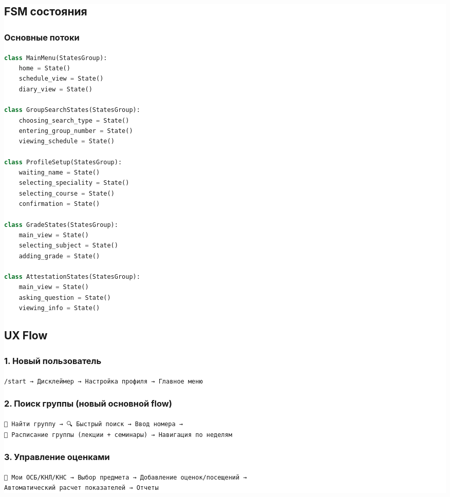 ## FSM состояния

### Основные потоки

```python
class MainMenu(StatesGroup):
    home = State()
    schedule_view = State()
    diary_view = State()

class GroupSearchStates(StatesGroup):
    choosing_search_type = State()
    entering_group_number = State()
    viewing_schedule = State()

class ProfileSetup(StatesGroup):
    waiting_name = State()
    selecting_speciality = State()
    selecting_course = State()
    confirmation = State()

class GradeStates(StatesGroup):
    main_view = State()
    selecting_subject = State()
    adding_grade = State()

class AttestationStates(StatesGroup):
    main_view = State() 
    asking_question = State()
    viewing_info = State()
```

## UX Flow

### 1. Новый пользователь

```
/start → Дисклеймер → Настройка профиля → Главное меню
```

### 2. Поиск группы (новый основной flow)

```
👥 Найти группу → 🔍 Быстрый поиск → Ввод номера → 
📅 Расписание группы (лекции + семинары) → Навигация по неделям
```

### 3. Управление оценками

```
🔢 Мои ОСБ/КНЛ/КНС → Выбор предмета → Добавление оценок/посещений →
Автоматический расчет показателей → Отчеты
```

